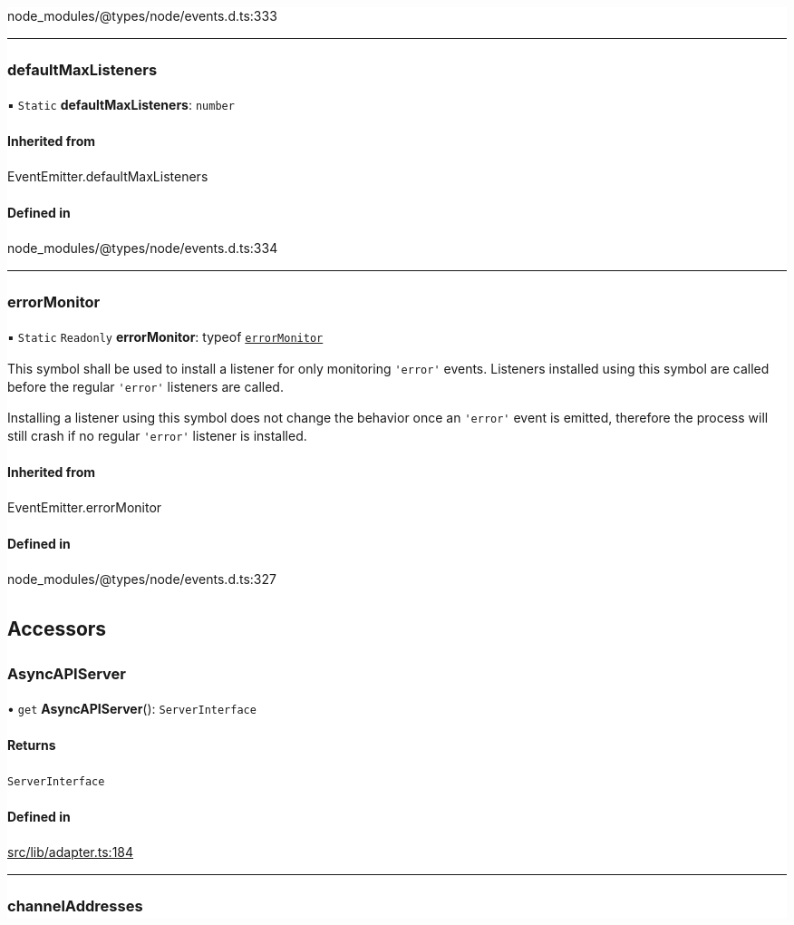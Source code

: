 node_modules/@types/node/events.d.ts:333

___

### defaultMaxListeners

▪ `Static` **defaultMaxListeners**: `number`

#### Inherited from

EventEmitter.defaultMaxListeners

#### Defined in

node_modules/@types/node/events.d.ts:334

___

### errorMonitor

▪ `Static` `Readonly` **errorMonitor**: typeof [`errorMonitor`](adapters_cluster_redis.default.md#errormonitor)

This symbol shall be used to install a listener for only monitoring `'error'`
events. Listeners installed using this symbol are called before the regular
`'error'` listeners are called.

Installing a listener using this symbol does not change the behavior once an
`'error'` event is emitted, therefore the process will still crash if no
regular `'error'` listener is installed.

#### Inherited from

EventEmitter.errorMonitor

#### Defined in

node_modules/@types/node/events.d.ts:327

## Accessors

### AsyncAPIServer

• `get` **AsyncAPIServer**(): `ServerInterface`

#### Returns

`ServerInterface`

#### Defined in

[src/lib/adapter.ts:184](https://github.com/asyncapi/glee/blob/dbad09b/src/lib/adapter.ts#L184)

___

### channelAddresses
